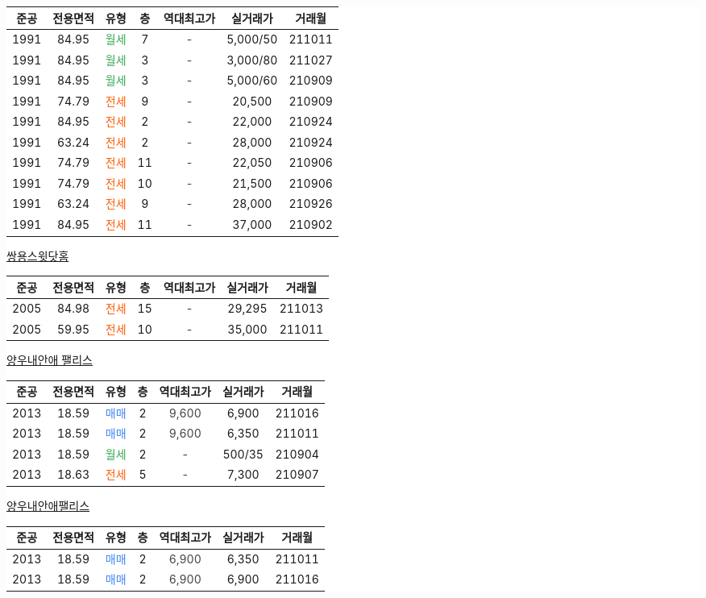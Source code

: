 |준공|전용면적|유형|층|역대최고가|실거래가|거래월|
|:---:|:---:|:---:|:---:|:---:|:---:|:---:|
|1991|84.95|<span style="color:#34a853">월세</span>|7|<span style="color:#444444">-</span>|5,000/50|211011|
|1991|84.95|<span style="color:#34a853">월세</span>|3|<span style="color:#444444">-</span>|3,000/80|211027|
|1991|84.95|<span style="color:#34a853">월세</span>|3|<span style="color:#444444">-</span>|5,000/60|210909|
|1991|74.79|<span style="color:#ff5a00">전세</span>|9|<span style="color:#444444">-</span>|20,500|210909|
|1991|84.95|<span style="color:#ff5a00">전세</span>|2|<span style="color:#444444">-</span>|22,000|210924|
|1991|63.24|<span style="color:#ff5a00">전세</span>|2|<span style="color:#444444">-</span>|28,000|210924|
|1991|74.79|<span style="color:#ff5a00">전세</span>|11|<span style="color:#444444">-</span>|22,050|210906|
|1991|74.79|<span style="color:#ff5a00">전세</span>|10|<span style="color:#444444">-</span>|21,500|210906|
|1991|63.24|<span style="color:#ff5a00">전세</span>|9|<span style="color:#444444">-</span>|28,000|210926|
|1991|84.95|<span style="color:#ff5a00">전세</span>|11|<span style="color:#444444">-</span>|37,000|210902|

[쌍용스윗닷홈](https://search.naver.com/search.naver?query=%EA%B2%BD%EA%B8%B0%EB%8F%84+%EC%9D%98%EC%A0%95%EB%B6%80%EC%8B%9C+%ED%98%B8%EC%9B%90%EB%8F%99+%EC%8C%8D%EC%9A%A9%EC%8A%A4%EC%9C%97%EB%8B%B7%ED%99%88)

|준공|전용면적|유형|층|역대최고가|실거래가|거래월|
|:---:|:---:|:---:|:---:|:---:|:---:|:---:|
|2005|84.98|<span style="color:#ff5a00">전세</span>|15|<span style="color:#444444">-</span>|29,295|211013|
|2005|59.95|<span style="color:#ff5a00">전세</span>|10|<span style="color:#444444">-</span>|35,000|211011|

[양우내안애 팰리스](https://search.naver.com/search.naver?query=%EA%B2%BD%EA%B8%B0%EB%8F%84+%EC%9D%98%EC%A0%95%EB%B6%80%EC%8B%9C+%ED%98%B8%EC%9B%90%EB%8F%99+%EC%96%91%EC%9A%B0%EB%82%B4%EC%95%88%EC%95%A0+%ED%8C%B0%EB%A6%AC%EC%8A%A4)

|준공|전용면적|유형|층|역대최고가|실거래가|거래월|
|:---:|:---:|:---:|:---:|:---:|:---:|:---:|
|2013|18.59|<span style="color:#4285f3">매매</span>|2|<span style="color:#444444">9,600</span>|6,900|211016|
|2013|18.59|<span style="color:#4285f3">매매</span>|2|<span style="color:#444444">9,600</span>|6,350|211011|
|2013|18.59|<span style="color:#34a853">월세</span>|2|<span style="color:#444444">-</span>|500/35|210904|
|2013|18.63|<span style="color:#ff5a00">전세</span>|5|<span style="color:#444444">-</span>|7,300|210907|

[양우내안애팰리스](https://search.naver.com/search.naver?query=%EA%B2%BD%EA%B8%B0%EB%8F%84+%EC%9D%98%EC%A0%95%EB%B6%80%EC%8B%9C+%ED%98%B8%EC%9B%90%EB%8F%99+%EC%96%91%EC%9A%B0%EB%82%B4%EC%95%88%EC%95%A0%ED%8C%B0%EB%A6%AC%EC%8A%A4)

|준공|전용면적|유형|층|역대최고가|실거래가|거래월|
|:---:|:---:|:---:|:---:|:---:|:---:|:---:|
|2013|18.59|<span style="color:#4285f3">매매</span>|2|<span style="color:#444444">6,900</span>|6,350|211011|
|2013|18.59|<span style="color:#4285f3">매매</span>|2|<span style="color:#444444">6,900</span>|6,900|211016|
